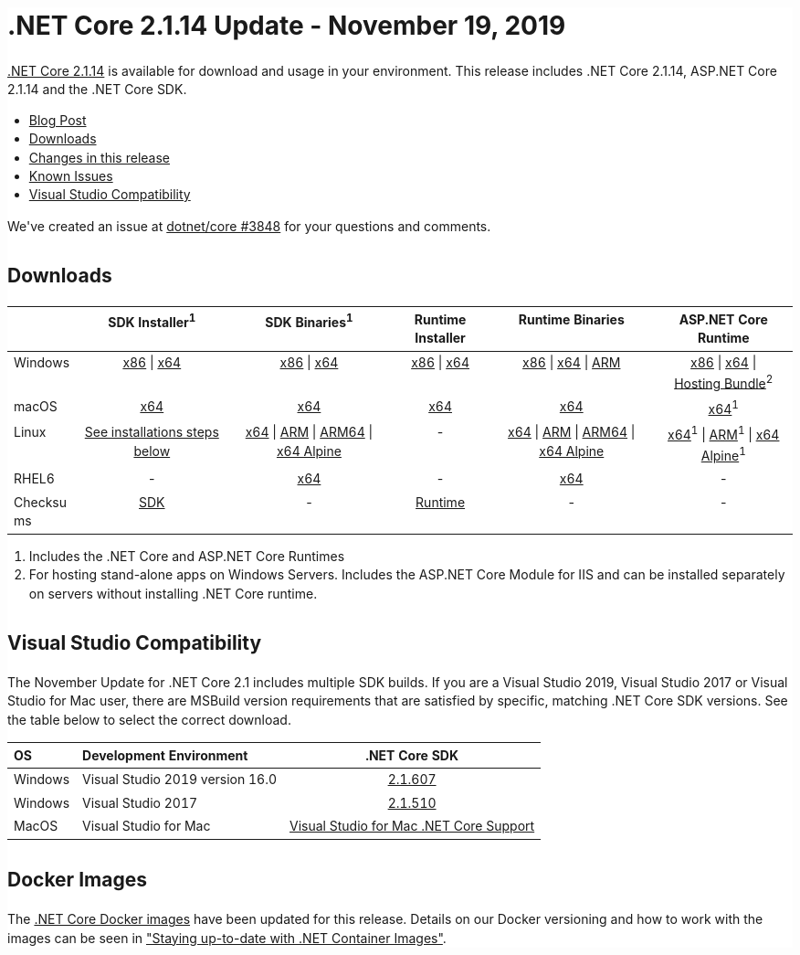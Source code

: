 # .NET Core 2.1.14 Update - November 19, 2019

[.NET Core 2.1.14](https://dotnet.microsoft.com/download/dotnet-core/2.1) is available for download and usage in your environment. This release includes .NET Core 2.1.14, ASP.NET Core 2.1.14 and the .NET Core SDK.

* [Blog Post][dotnet-blog]
* [Downloads](#downloads)
* [Changes in this release](#changes-in-2114)
* [Known Issues](../2.1-known-issues.md)
* [Visual Studio Compatibility](#visual-studio-compatibility)

We've created an issue at [dotnet/core #3848](https://github.com/dotnet/core/issues/3848) for your questions and comments.

## Downloads

|           | SDK Installer<sup>1</sup>                        | SDK Binaries<sup>1</sup>                 | Runtime Installer                                        | Runtime Binaries                                 | ASP.NET Core Runtime           |
| --------- | :------------------------------------------:     | :----------------------:                 | :---------------------------:                            | :-------------------------:                      | :-----------------:            |
| Windows   | [x86][dotnet-sdk-win-x86.exe] \| [x64][dotnet-sdk-win-x64.exe] | [x86][dotnet-sdk-win-x86.zip] \| [x64][dotnet-sdk-win-x64.zip] | [x86][dotnet-runtime-win-x86.exe] \| [x64][dotnet-runtime-win-x64.exe] | [x86][dotnet-runtime-win-x86.zip] \| [x64][dotnet-runtime-win-x64.zip] \| [ARM][dotnet-runtime-win-arm.zip] | [x86][aspnetcore-runtime-win-x86.exe] \| [x64][aspnetcore-runtime-win-x64.exe] \| <br> [Hosting Bundle][dotnet-hosting-win.exe]<sup>2</sup> |
| macOS     | [x64][dotnet-sdk-osx-x64.pkg]  | [x64][dotnet-sdk-osx-x64.tar.gz]     | [x64][dotnet-runtime-osx-x64.pkg] | [x64][dotnet-runtime-osx-x64.tar.gz] | [x64][aspnetcore-runtime-osx-x64.tar.gz]<sup>1</sup>
| Linux     | [See installations steps below][linux-install]   | [x64][dotnet-sdk-linux-x64.tar.gz] \| [ARM][dotnet-sdk-linux-arm.tar.gz] \| [ARM64][dotnet-sdk-linux-arm64.tar.gz] \| [x64 Alpine][dotnet-sdk-linux-musl-x64.tar.gz] | - | [x64][dotnet-runtime-linux-x64.tar.gz] \| [ARM][dotnet-runtime-linux-arm.tar.gz] \| [ARM64][dotnet-runtime-linux-arm64.tar.gz] \| [x64 Alpine][dotnet-runtime-linux-musl-x64.tar.gz] | [x64][aspnetcore-runtime-linux-x64.tar.gz]<sup>1</sup>  \| [ARM][aspnetcore-runtime-linux-arm.tar.gz]<sup>1</sup> \| [x64 Alpine][aspnetcore-runtime-linux-musl-x64.tar.gz]<sup>1</sup> |
| RHEL6     | -                                                | [x64][dotnet-sdk-rhel.6-x64.tar.gz]                    | -                                                        | [x64][dotnet-runtime-rhel.6-x64.tar.gz] | - |
| Checksums | [SDK][checksums-sdk]                             | -                                        | [Runtime][checksums-runtime]                             | - | - |

1. Includes the .NET Core and ASP.NET Core Runtimes
2. For hosting stand-alone apps on Windows Servers. Includes the ASP.NET Core Module for IIS and can be installed separately on servers without installing .NET Core runtime.


## Visual Studio Compatibility

The November Update for .NET Core 2.1 includes multiple SDK builds. If you are a Visual Studio 2019, Visual Studio 2017 or Visual Studio for Mac user, there are MSBuild version requirements that are satisfied by specific, matching .NET Core SDK versions. See the table below to select the correct download.

| OS | Development Environment | .NET Core SDK |
| :-- | :-- | :--: |
| Windows | Visual Studio 2019 version 16.0 | [2.1.607](2.1.607-download.md) |
| Windows | Visual Studio 2017 | [2.1.510](#downloads) |
| MacOS | Visual Studio for Mac | [Visual Studio for Mac .NET Core Support](https://docs.microsoft.com/en-us/visualstudio/mac/net-core-support) |


## Docker Images

The [.NET Core Docker images](https://hub.docker.com/r/microsoft/dotnet/) have been updated for this release. Details on our Docker versioning and how to work with the images can be seen in ["Staying up-to-date with .NET Container Images"](https://blogs.msdn.microsoft.com/dotnet/2018/06/18/staying-up-to-date-with-net-container-images/).


[blob-runtime]: https://dotnetcli.blob.core.windows.net/dotnet/Runtime/
[blob-sdk]: https://dotnetcli.blob.core.windows.net/dotnet/Sdk/
[release-notes]: https://github.com/dotnet/core/blob/master/release-notes/2.1/2.1.14/2.1.14.md
[checksums-runtime]: https://dotnetcli.blob.core.windows.net/dotnet/checksums/2.1.14-sha.txt
[checksums-sdk]: https://dotnetcli.blob.core.windows.net/dotnet/checksums/2.1.14-sha.txt
[linux-install]: https://www.microsoft.com/net/download/linux
[dotnet-blog]: https://devblogs.microsoft.com/dotnet/net-core-november-2019/
[//]: # ( Runtime 2.1.14)
[dotnet-runtime-linux-arm.tar.gz]: https://download.visualstudio.microsoft.com/download/pr/e3481487-b642-4fd3-a7f5-03f2c2928391/6d447b52647c707e8a9cc5688c9b3e25/dotnet-runtime-2.1.14-linux-arm.tar.gz
[dotnet-runtime-linux-arm64.tar.gz]: https://download.visualstudio.microsoft.com/download/pr/2f038666-b586-4dda-9f14-d381fdc6158c/65db2c6bbc8b307b05a660829ad65c5e/dotnet-runtime-2.1.14-linux-arm64.tar.gz
[dotnet-runtime-linux-musl-x64.tar.gz]: https://download.visualstudio.microsoft.com/download/pr/10098873-534a-4047-a8f5-769de79a9cf9/068b5428705be938738acb3df8a61d61/dotnet-runtime-2.1.14-linux-musl-x64.tar.gz
[dotnet-runtime-linux-x64.tar.gz]: https://download.visualstudio.microsoft.com/download/pr/5f7daa05-c09f-41c3-b607-eabeefb6b677/1effcfea7b7f5208de533db8686f6e0f/dotnet-runtime-2.1.14-linux-x64.tar.gz
[dotnet-runtime-osx-x64.pkg]: https://download.visualstudio.microsoft.com/download/pr/06923cb7-155a-46df-93ff-cc242dc7e02e/3e3ff170cb7cf14cd4292cf60c3fc999/dotnet-runtime-2.1.14-osx-x64.pkg
[dotnet-runtime-osx-x64.tar.gz]: https://download.visualstudio.microsoft.com/download/pr/c5e16024-db4e-4e85-9ed7-93fd84fb9169/8c5a9772f7f27c5f9150023a5b76f24d/dotnet-runtime-2.1.14-osx-x64.tar.gz
[dotnet-runtime-rhel.6-x64.tar.gz]: https://download.visualstudio.microsoft.com/download/pr/72922a8d-167a-4cef-988e-c503f2662a3e/4a47749e136204cab0a837fb43e3a248/dotnet-runtime-2.1.14-rhel.6-x64.tar.gz
[dotnet-runtime-win-arm.zip]: https://download.visualstudio.microsoft.com/download/pr/ced5e190-47e0-4999-be3a-75275d73cb05/1e0d49a46b9bb74b53baaa8b847ed325/dotnet-runtime-2.1.14-win-arm.zip
[dotnet-runtime-win-x64.exe]: https://download.visualstudio.microsoft.com/download/pr/03780932-d28e-48de-ab90-f89192339efa/9d6552b4b9bfb4d02e5d200fff864dc3/dotnet-runtime-2.1.14-win-x64.exe
[dotnet-runtime-win-x64.zip]: https://download.visualstudio.microsoft.com/download/pr/9b76a451-c2a7-4782-874d-7c7cbde6a85c/d83ac3bb4a4f1f67a5a1f735078329ac/dotnet-runtime-2.1.14-win-x64.zip
[dotnet-runtime-win-x86.exe]: https://download.visualstudio.microsoft.com/download/pr/dcb18371-7b50-47c4-9f29-f06d6f4f28a3/25eedfee64248e3c77a6c69125c0bd2a/dotnet-runtime-2.1.14-win-x86.exe
[dotnet-runtime-win-x86.zip]: https://download.visualstudio.microsoft.com/download/pr/87f0d3c5-0734-4db6-83a3-363319fb4be1/3f302e68598e26c8741631f9278d4da5/dotnet-runtime-2.1.14-win-x86.zip
[//]: # ( WindowsDesktop 2.1.14)
[//]: # ( ASP 2.1.14)
[aspnetcore-runtime-linux-arm.tar.gz]: https://download.visualstudio.microsoft.com/download/pr/9c563df7-736b-49ce-bd17-e739f3765541/e93dd1eff909e59a7ba72784a64dc031/aspnetcore-runtime-2.1.14-linux-arm.tar.gz
[aspnetcore-runtime-linux-musl-x64.tar.gz]: https://download.visualstudio.microsoft.com/download/pr/64d8b249-f3d0-4ad9-89f9-9adfc909d3b0/aad4f4a97b6e9dcc97263d986eec1627/aspnetcore-runtime-2.1.14-linux-musl-x64.tar.gz
[aspnetcore-runtime-linux-x64.tar.gz]: https://download.visualstudio.microsoft.com/download/pr/22e9f27e-12cd-4ba9-86ce-113cbe7c55c2/a1097e49b4da2c1949919e752264f691/aspnetcore-runtime-2.1.14-linux-x64.tar.gz
[aspnetcore-runtime-osx-x64.tar.gz]: https://download.visualstudio.microsoft.com/download/pr/c2e75bdf-df99-44ff-96e0-e3da03d8d5d8/0bb27a7f2d1d8739bb1a12ee733d1107/aspnetcore-runtime-2.1.14-osx-x64.tar.gz
[aspnetcore-runtime-win-x64.exe]: https://download.visualstudio.microsoft.com/download/pr/7c6615ef-61cc-4ba0-8eb1-9df7a414c4f5/b8f812c62cf812b76f79d8d6dfa3cc74/aspnetcore-runtime-2.1.14-win-x64.exe
[aspnetcore-runtime-win-x64.zip]: https://download.visualstudio.microsoft.com/download/pr/e87a5727-370b-4615-bfd9-f61fdb9e0ef8/54770041947c33387f49f6258f0174c6/aspnetcore-runtime-2.1.14-win-x64.zip
[aspnetcore-runtime-win-x86.exe]: https://download.visualstudio.microsoft.com/download/pr/6a72ab6f-19ae-4fec-90d9-4a569754a161/5d56446b827fda77ee71f345436a587d/aspnetcore-runtime-2.1.14-win-x86.exe
[aspnetcore-runtime-win-x86.zip]: https://download.visualstudio.microsoft.com/download/pr/1d40fcaf-ef03-4679-bb55-ab77a221d1af/a83e07fac23b52ad9cb3939353bf683e/aspnetcore-runtime-2.1.14-win-x86.zip
[dotnet-hosting-win.exe]: https://download.visualstudio.microsoft.com/download/pr/d08902cf-87b0-4bfe-b25c-627ff77b8802/8293c56094f50ba8c4ed703aff95c325/dotnet-hosting-2.1.14-win.exe
[//]: # ( SDK 2.1.510 )
[dotnet-sdk-linux-arm.tar.gz]: https://download.visualstudio.microsoft.com/download/pr/fe208bcf-28bf-42d5-b790-3a118e7b7c82/a69bf3850220341ffe4be393421a8935/dotnet-sdk-2.1.510-linux-arm.tar.gz
[dotnet-sdk-linux-arm64.tar.gz]: https://download.visualstudio.microsoft.com/download/pr/ade3d6db-1b15-4fdb-ba2c-88af5228ef63/c77c3867c76be59680a9dca0fe633958/dotnet-sdk-2.1.510-linux-arm64.tar.gz
[dotnet-sdk-linux-musl-x64.tar.gz]: https://download.visualstudio.microsoft.com/download/pr/5c2124b3-531e-403d-9d8c-18e9adeaf519/52732ea74aadc5247ef65a6b9980b946/dotnet-sdk-2.1.510-linux-musl-x64.tar.gz
[dotnet-sdk-linux-x64.tar.gz]: https://download.visualstudio.microsoft.com/download/pr/3ed5aaac-d5c3-46e0-9cdc-4b91f1cf9f2c/666c0ab4b5a08d1aada9f89d2cf9376e/dotnet-sdk-2.1.510-linux-x64.tar.gz
[dotnet-sdk-osx-x64.pkg]: https://download.visualstudio.microsoft.com/download/pr/a2c3ab2c-93dd-474d-9fb8-879afa46f4f4/0df8ed04c1164ebf7e27cbbea71a2444/dotnet-sdk-2.1.510-osx-x64.pkg
[dotnet-sdk-osx-x64.tar.gz]: https://download.visualstudio.microsoft.com/download/pr/60350f58-062a-40af-8d1f-d2e768571a6d/57226616ee0de9dd5bcc33a1e30d14c9/dotnet-sdk-2.1.510-osx-x64.tar.gz
[dotnet-sdk-rhel.6-x64.tar.gz]: https://download.visualstudio.microsoft.com/download/pr/95a84458-1f5d-492f-9fe0-2225e9bb5e6e/20ff110a40b7c8a288bc0a2868fa204f/dotnet-sdk-2.1.510-rhel.6-x64.tar.gz
[dotnet-sdk-win-x64.exe]: https://download.visualstudio.microsoft.com/download/pr/ad201538-1ed5-40f8-8d3f-d5e87e3f86f6/2f86a429b505e9f9dc8c6e4173c9f30a/dotnet-sdk-2.1.510-win-x64.exe
[dotnet-sdk-win-x64.zip]: https://download.visualstudio.microsoft.com/download/pr/b8543fd7-e7cc-4041-80d9-269efd3cbbec/352d2ce6e4c8484d95de6ea3cdd1aa63/dotnet-sdk-2.1.510-win-x64.zip
[dotnet-sdk-win-x86.exe]: https://download.visualstudio.microsoft.com/download/pr/f23cd820-0d00-43d9-ab07-53a19a508dd3/6ee2da1dab6b179e521acb30503524ad/dotnet-sdk-2.1.510-win-x86.exe
[dotnet-sdk-win-x86.zip]: https://download.visualstudio.microsoft.com/download/pr/704c8cad-577a-42b3-93f3-96ecbc40092f/894c286cebe80aecc2d1a975b60c914e/dotnet-sdk-2.1.510-win-x86.zip
[//]: # ( Symbols )